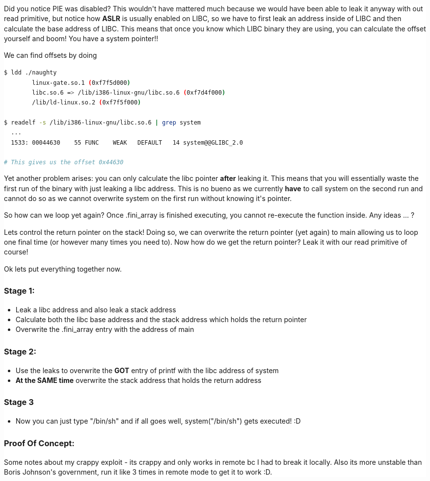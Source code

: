 Did you notice PIE was disabled? This wouldn't have mattered much because we would have been able to leak it anyway with out read primitive, but notice how **ASLR** is usually enabled on LIBC, so we have to first leak an address inside of LIBC and then calculate the base address of LIBC. This means that once you know which LIBC binary they are using, you can calculate the offset yourself and boom! You have a system pointer!! 

We can find offsets by doing

```bash
$ ldd ./naughty 
        linux-gate.so.1 (0xf7f5d000)
        libc.so.6 => /lib/i386-linux-gnu/libc.so.6 (0xf7d4f000)
        /lib/ld-linux.so.2 (0xf7f5f000)
        
$ readelf -s /lib/i386-linux-gnu/libc.so.6 | grep system
  ...
  1533: 00044630    55 FUNC    WEAK   DEFAULT   14 system@@GLIBC_2.0
 
# This gives us the offset 0x44630
```

Yet another problem arises: you can only calculate the libc pointer **after** leaking it. This means that you will essentially waste the first run of the binary with just leaking a libc address. This is no bueno as we currently **have** to call system on the second run and cannot do so as we cannot overwrite system on the first run without knowing it's pointer.  

So how can we loop yet again? Once .fini_array is finished executing, you cannot re-execute the function inside. Any ideas ... ?

Lets control the return pointer on the stack! Doing so, we can overwrite the return pointer (yet again) to main allowing us to loop one final time (or however many times you need to). Now how do we get the return pointer? Leak it with our read primitive of course! 



Ok lets put everything together now.

### Stage 1:

- Leak a libc address and also leak a stack address
- Calculate both the libc base address and the stack address which holds the return pointer 
- Overwrite the .fini_array entry with the address of main

### Stage 2:

- Use the leaks to overwrite the **GOT** entry of printf with the libc address of system 
- **At the SAME time** overwrite the stack address that holds the return address 

### Stage 3

- Now you can just type "/bin/sh" and if all goes well, system("/bin/sh") gets executed! :D 



### Proof Of Concept:

Some notes about my crappy exploit - its crappy and only works in remote bc I had to break it locally. Also its more unstable than Boris Johnson's government, run it like 3 times in remote mode to get it to work :D.  

